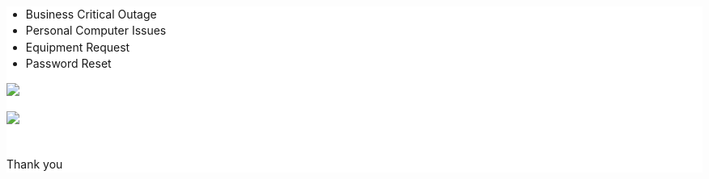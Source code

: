 - Business Critical Outage
- Personal Computer Issues
- Equipment Request
- Password Reset
 
<p><img src="https://i.imgur.com/IMqpNvZ.png"/></P>
<P><img src="https://i.imgur.com/V1nAwrN.png"/></p>





<br />
Thank you 
